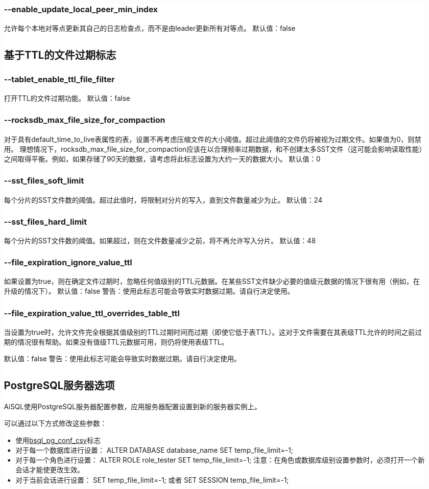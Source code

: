 ### **--enable_update_local_peer_min_index**

允许每个本地对等点更新其自己的日志检查点，而不是由leader更新所有对等点。 
默认值：false

 

## **基于TTL的文件过期标志**

### **--tablet_enable_ttl_file_filter**

打开TTL的文件过期功能。
默认值：false

### **--rocksdb_max_file_size_for_compaction**

对于具有default_time_to_live表属性的表，设置不再考虑压缩文件的大小阈值。超过此阈值的文件仍将被视为过期文件。如果值为0，则禁用。
理想情况下，rocksdb_max_file_size_for_compaction应该在以合理频率过期数据，和不创建太多SST文件（这可能会影响读取性能）之间取得平衡。例如，如果存储了90天的数据，请考虑将此标志设置为大约一天的数据大小。
默认值：0

### **--sst_files_soft_limit**

每个分片的SST文件数的阈值。超过此值时，将限制对分片的写入，直到文件数量减少为止。
默认值：24

### **--sst_files_hard_limit**

每个分片的SST文件数的阈值。如果超过，则在文件数量减少之前，将不再允许写入分片。
默认值：48

### **--file_expiration_ignore_value_ttl**

如果设置为true，则在确定文件过期时，忽略任何值级别的TTL元数据。在某些SST文件缺少必要的值级元数据的情况下很有用（例如，在升级的情况下）。
默认值：false
警告：使用此标志可能会导致实时数据过期。请自行决定使用。 

### **--file_expiration_value_ttl_overrides_table_ttl**

当设置为true时，允许文件完全根据其值级别的TTL过期时间而过期（即使它低于表TTL）。这对于文件需要在其表级TTL允许的时间之前过期的情况很有帮助。如果没有值级TTL元数据可用，则仍将使用表级TTL。

默认值：false
警告：使用此标志可能会导致实时数据过期。请自行决定使用。 

## **PostgreSQL服务器选项**

AiSQL使用PostgreSQL服务器配置参数，应用服务器配置设置到新的服务器实例上。

可以通过以下方式修改这些参数：

* 使用[bsql_pg_conf_csv](#_--bsql_pg_conf_csv)标志
* 对于每一个数据库进行设置：
  ALTER DATABASE database_name SET temp_file_limit=-1;
* 对于每一个角色进行设置：
  ALTER ROLE role_tester SET temp_file_limit=-1;
  注意：在角色或数据库级别设置参数时，必须打开一个新会话才能使更改生效。
* 对于当前会话进行设置：
  SET temp_file_limit=-1;
  或者
  SET SESSION temp_file_limit=-1;
